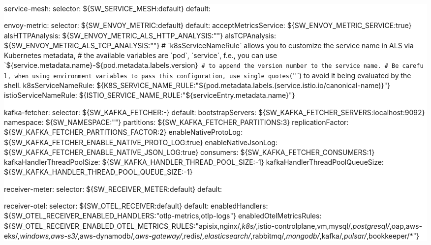 service-mesh:
  selector: ${SW_SERVICE_MESH:default}
  default:

envoy-metric:
  selector: ${SW_ENVOY_METRIC:default}
  default:
    acceptMetricsService: ${SW_ENVOY_METRIC_SERVICE:true}
    alsHTTPAnalysis: ${SW_ENVOY_METRIC_ALS_HTTP_ANALYSIS:""}
    alsTCPAnalysis: ${SW_ENVOY_METRIC_ALS_TCP_ANALYSIS:""}
    # `k8sServiceNameRule` allows you to customize the service name in ALS via Kubernetes metadata,
    # the available variables are `pod`, `service`, f.e., you can use `${service.metadata.name}-${pod.metadata.labels.version}`
    # to append the version number to the service name.
    # Be careful, when using environment variables to pass this configuration, use single quotes(`''`) to avoid it being evaluated by the shell.
    k8sServiceNameRule: ${K8S_SERVICE_NAME_RULE:"${pod.metadata.labels.(service.istio.io/canonical-name)}"}
    istioServiceNameRule: ${ISTIO_SERVICE_NAME_RULE:"${serviceEntry.metadata.name}"}

kafka-fetcher:
  selector: ${SW_KAFKA_FETCHER:-}
  default:
    bootstrapServers: ${SW_KAFKA_FETCHER_SERVERS:localhost:9092}
    namespace: ${SW_NAMESPACE:""}
    partitions: ${SW_KAFKA_FETCHER_PARTITIONS:3}
    replicationFactor: ${SW_KAFKA_FETCHER_PARTITIONS_FACTOR:2}
    enableNativeProtoLog: ${SW_KAFKA_FETCHER_ENABLE_NATIVE_PROTO_LOG:true}
    enableNativeJsonLog: ${SW_KAFKA_FETCHER_ENABLE_NATIVE_JSON_LOG:true}
    consumers: ${SW_KAFKA_FETCHER_CONSUMERS:1}
    kafkaHandlerThreadPoolSize: ${SW_KAFKA_HANDLER_THREAD_POOL_SIZE:-1}
    kafkaHandlerThreadPoolQueueSize: ${SW_KAFKA_HANDLER_THREAD_POOL_QUEUE_SIZE:-1}

receiver-meter:
  selector: ${SW_RECEIVER_METER:default}
  default:

receiver-otel:
  selector: ${SW_OTEL_RECEIVER:default}
  default:
    enabledHandlers: ${SW_OTEL_RECEIVER_ENABLED_HANDLERS:"otlp-metrics,otlp-logs"}
    enabledOtelMetricsRules: ${SW_OTEL_RECEIVER_ENABLED_OTEL_METRICS_RULES:"apisix,nginx/*,k8s/*,istio-controlplane,vm,mysql/*,postgresql/*,oap,aws-eks/*,windows,aws-s3/*,aws-dynamodb/*,aws-gateway/*,redis/*,elasticsearch/*,rabbitmq/*,mongodb/*,kafka/*,pulsar/*,bookkeeper/*"}
